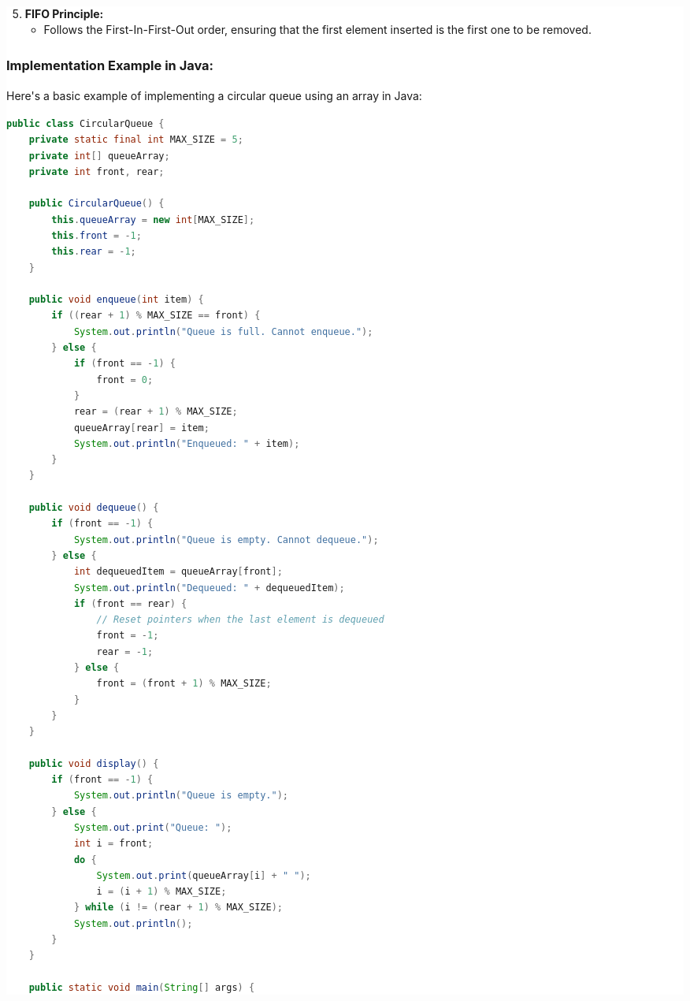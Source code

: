5. **FIFO Principle:**
   - Follows the First-In-First-Out order, ensuring that the first element inserted is the first one to be removed.

### Implementation Example in Java:

Here's a basic example of implementing a circular queue using an array in Java:

```java
public class CircularQueue {
    private static final int MAX_SIZE = 5;
    private int[] queueArray;
    private int front, rear;

    public CircularQueue() {
        this.queueArray = new int[MAX_SIZE];
        this.front = -1;
        this.rear = -1;
    }

    public void enqueue(int item) {
        if ((rear + 1) % MAX_SIZE == front) {
            System.out.println("Queue is full. Cannot enqueue.");
        } else {
            if (front == -1) {
                front = 0;
            }
            rear = (rear + 1) % MAX_SIZE;
            queueArray[rear] = item;
            System.out.println("Enqueued: " + item);
        }
    }

    public void dequeue() {
        if (front == -1) {
            System.out.println("Queue is empty. Cannot dequeue.");
        } else {
            int dequeuedItem = queueArray[front];
            System.out.println("Dequeued: " + dequeuedItem);
            if (front == rear) {
                // Reset pointers when the last element is dequeued
                front = -1;
                rear = -1;
            } else {
                front = (front + 1) % MAX_SIZE;
            }
        }
    }

    public void display() {
        if (front == -1) {
            System.out.println("Queue is empty.");
        } else {
            System.out.print("Queue: ");
            int i = front;
            do {
                System.out.print(queueArray[i] + " ");
                i = (i + 1) % MAX_SIZE;
            } while (i != (rear + 1) % MAX_SIZE);
            System.out.println();
        }
    }

    public static void main(String[] args) {
```